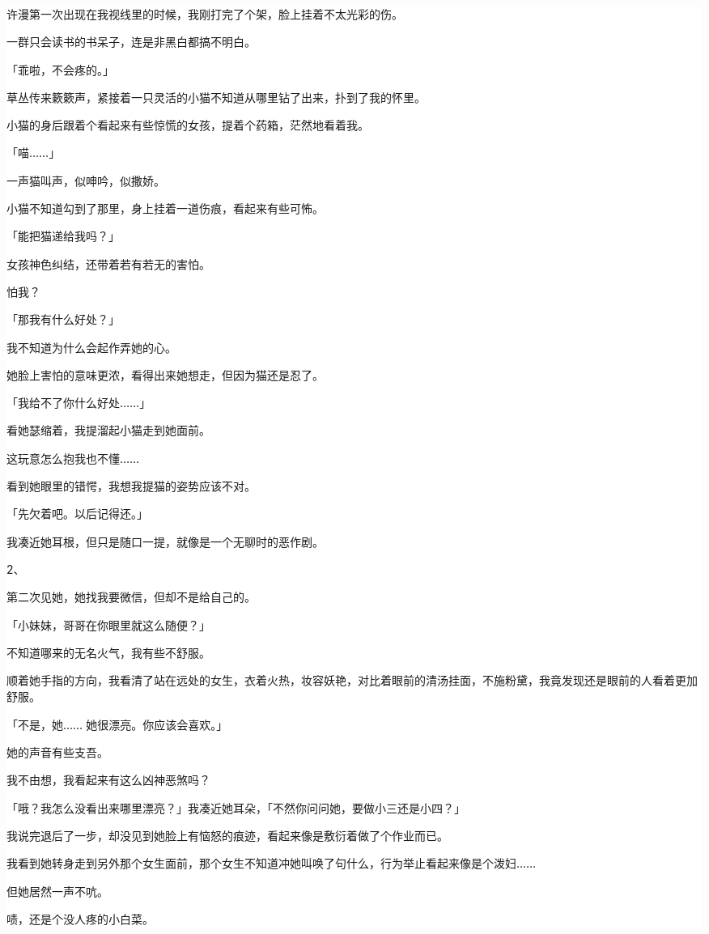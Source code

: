 许漫第一次出现在我视线里的时候，我刚打完了个架，脸上挂着不太光彩的伤。

一群只会读书的书呆子，连是非黑白都搞不明白。

「乖啦，不会疼的。」

草丛传来簌簌声，紧接着一只灵活的小猫不知道从哪里钻了出来，扑到了我的怀里。

小猫的身后跟着个看起来有些惊慌的女孩，提着个药箱，茫然地看着我。

「喵……」

一声猫叫声，似呻吟，似撒娇。

小猫不知道勾到了那里，身上挂着一道伤痕，看起来有些可怖。

「能把猫递给我吗？」

女孩神色纠结，还带着若有若无的害怕。

怕我？

「那我有什么好处？」

我不知道为什么会起作弄她的心。

她脸上害怕的意味更浓，看得出来她想走，但因为猫还是忍了。

「我给不了你什么好处……」

看她瑟缩着，我提溜起小猫走到她面前。

这玩意怎么抱我也不懂……

看到她眼里的错愕，我想我提猫的姿势应该不对。

「先欠着吧。以后记得还。」

我凑近她耳根，但只是随口一提，就像是一个无聊时的恶作剧。

2、

第二次见她，她找我要微信，但却不是给自己的。

「小妹妹，哥哥在你眼里就这么随便？」

不知道哪来的无名火气，我有些不舒服。

顺着她手指的方向，我看清了站在远处的女生，衣着火热，妆容妖艳，对比着眼前的清汤挂面，不施粉黛，我竟发现还是眼前的人看着更加舒服。

「不是，她…… 她很漂亮。你应该会喜欢。」

她的声音有些支吾。

我不由想，我看起来有这么凶神恶煞吗？

「哦？我怎么没看出来哪里漂亮？」我凑近她耳朵，「不然你问问她，要做小三还是小四？」

我说完退后了一步，却没见到她脸上有恼怒的痕迹，看起来像是敷衍着做了个作业而已。

我看到她转身走到另外那个女生面前，那个女生不知道冲她叫唤了句什么，行为举止看起来像是个泼妇……

但她居然一声不吭。

啧，还是个没人疼的小白菜。

